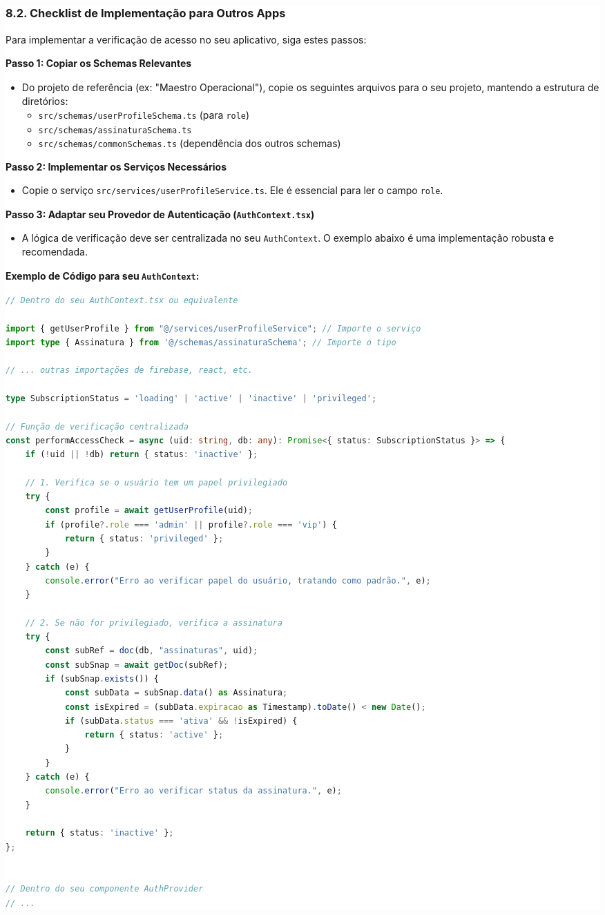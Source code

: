 ### 8.2. Checklist de Implementação para Outros Apps
Para implementar a verificação de acesso no seu aplicativo, siga estes passos:

**Passo 1: Copiar os Schemas Relevantes**
- Do projeto de referência (ex: "Maestro Operacional"), copie os seguintes arquivos para o seu projeto, mantendo a estrutura de diretórios:
    - `src/schemas/userProfileSchema.ts` (para `role`)
    - `src/schemas/assinaturaSchema.ts`
    - `src/schemas/commonSchemas.ts` (dependência dos outros schemas)

**Passo 2: Implementar os Serviços Necessários**
- Copie o serviço `src/services/userProfileService.ts`. Ele é essencial para ler o campo `role`.

**Passo 3: Adaptar seu Provedor de Autenticação (`AuthContext.tsx`)**
- A lógica de verificação deve ser centralizada no seu `AuthContext`. O exemplo abaixo é uma implementação robusta e recomendada.

**Exemplo de Código para seu `AuthContext`:**
```typescript
// Dentro do seu AuthContext.tsx ou equivalente

import { getUserProfile } from "@/services/userProfileService"; // Importe o serviço
import type { Assinatura } from '@/schemas/assinaturaSchema'; // Importe o tipo

// ... outras importações de firebase, react, etc.

type SubscriptionStatus = 'loading' | 'active' | 'inactive' | 'privileged';

// Função de verificação centralizada
const performAccessCheck = async (uid: string, db: any): Promise<{ status: SubscriptionStatus }> => {
    if (!uid || !db) return { status: 'inactive' };

    // 1. Verifica se o usuário tem um papel privilegiado
    try {
        const profile = await getUserProfile(uid);
        if (profile?.role === 'admin' || profile?.role === 'vip') {
            return { status: 'privileged' };
        }
    } catch (e) {
        console.error("Erro ao verificar papel do usuário, tratando como padrão.", e);
    }
    
    // 2. Se não for privilegiado, verifica a assinatura
    try {
        const subRef = doc(db, "assinaturas", uid);
        const subSnap = await getDoc(subRef);
        if (subSnap.exists()) {
            const subData = subSnap.data() as Assinatura;
            const isExpired = (subData.expiracao as Timestamp).toDate() < new Date();
            if (subData.status === 'ativa' && !isExpired) {
                return { status: 'active' };
            }
        }
    } catch (e) {
        console.error("Erro ao verificar status da assinatura.", e);
    }

    return { status: 'inactive' };
};


// Dentro do seu componente AuthProvider
// ...

```